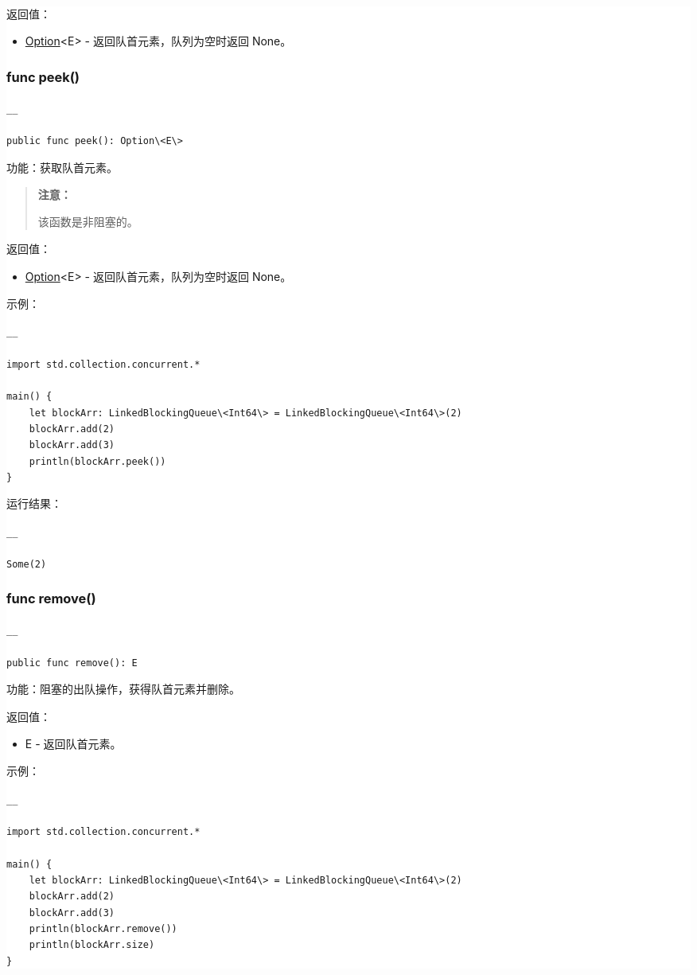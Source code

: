 返回值：

  * [Option](https://docs.cangjie-lang.cn/docs/1.0.1/libs/std/core/core_package_api/core_package_enums.html#enum-optiont)\<E\> \- 返回队首元素，队列为空时返回 None。

### func peek\(\)
    
    __
    
    public func peek(): Option\<E\>
    
功能：获取队首元素。

> **注意：**
> 
> 该函数是非阻塞的。

返回值：

  * [Option](https://docs.cangjie-lang.cn/docs/1.0.1/libs/std/core/core_package_api/core_package_enums.html#enum-optiont)\<E\> \- 返回队首元素，队列为空时返回 None。

示例：
    
    __
    
    import std.collection.concurrent.*
    
    main() {
        let blockArr: LinkedBlockingQueue\<Int64\> = LinkedBlockingQueue\<Int64\>(2)
        blockArr.add(2)
        blockArr.add(3)
        println(blockArr.peek())
    }
    
运行结果：
    
    __
    
    Some(2)

### func remove\(\)
    
    __
    
    public func remove(): E
    
功能：阻塞的出队操作，获得队首元素并删除。

返回值：

  * E - 返回队首元素。

示例：
    
    __
    
    import std.collection.concurrent.*
    
    main() {
        let blockArr: LinkedBlockingQueue\<Int64\> = LinkedBlockingQueue\<Int64\>(2)
        blockArr.add(2)
        blockArr.add(3)
        println(blockArr.remove())
        println(blockArr.size)
    }
    